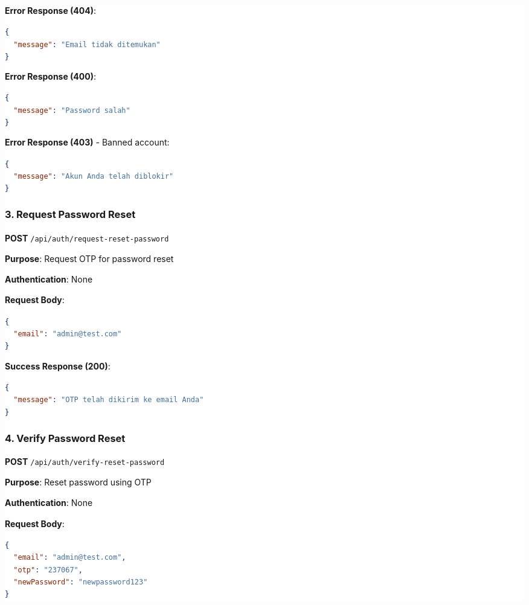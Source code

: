 **Error Response (404)**:

```json
{
  "message": "Email tidak ditemukan"
}
```

**Error Response (400)**:

```json
{
  "message": "Password salah"
}
```

**Error Response (403)** - Banned account:

```json
{
  "message": "Akun Anda telah diblokir"
}
```

### 3. Request Password Reset

**POST** `/api/auth/request-reset-password`

**Purpose**: Request OTP for password reset

**Authentication**: None

**Request Body**:

```json
{
  "email": "admin@test.com"
}
```

**Success Response (200)**:

```json
{
  "message": "OTP telah dikirim ke email Anda"
}
```

### 4. Verify Password Reset

**POST** `/api/auth/verify-reset-password`

**Purpose**: Reset password using OTP

**Authentication**: None

**Request Body**:

```json
{
  "email": "admin@test.com",
  "otp": "237067",
  "newPassword": "newpassword123"
}
```
